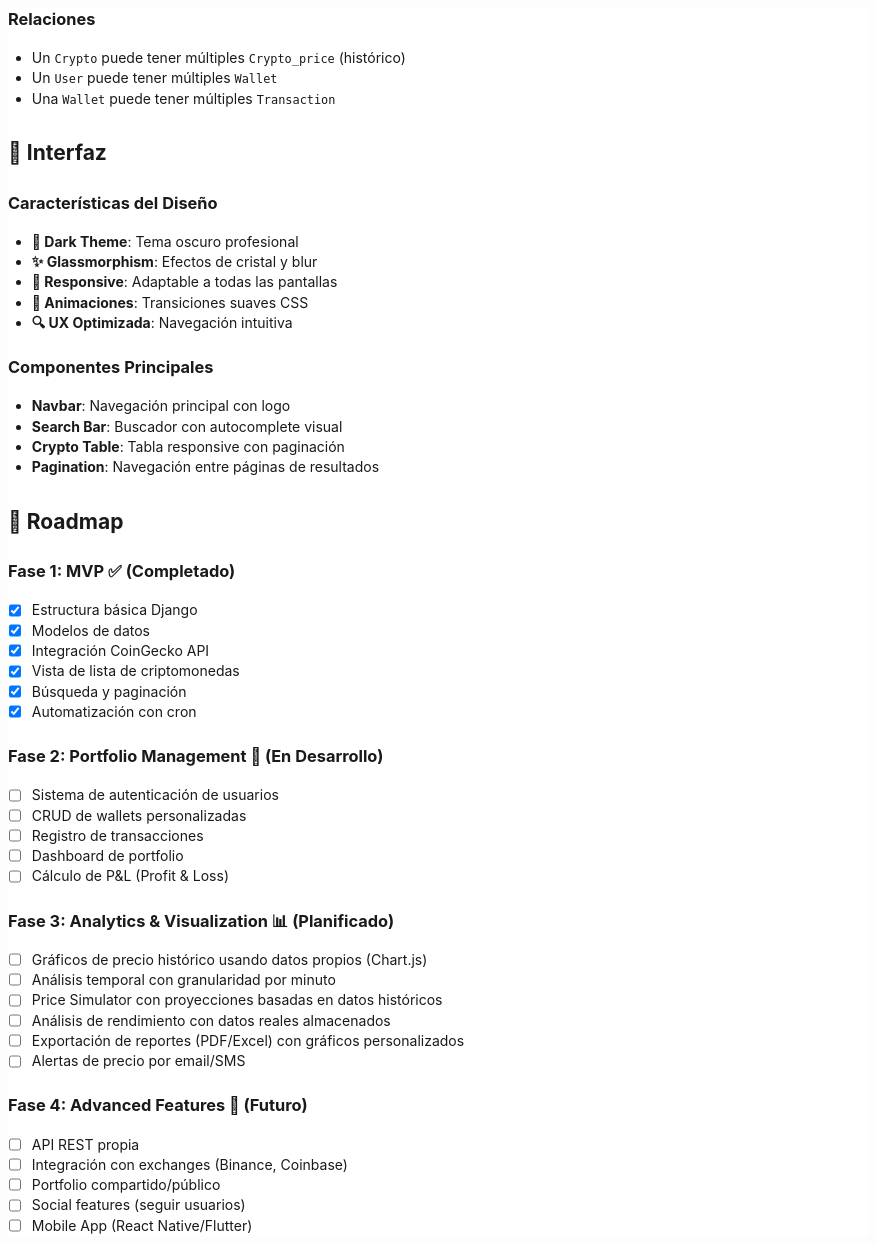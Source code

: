 ### Relaciones
- Un `Crypto` puede tener múltiples `Crypto_price` (histórico)
- Un `User` puede tener múltiples `Wallet`
- Una `Wallet` puede tener múltiples `Transaction`

## 🎨 Interfaz

### Características del Diseño
- **🌙 Dark Theme**: Tema oscuro profesional
- **✨ Glassmorphism**: Efectos de cristal y blur
- **📱 Responsive**: Adaptable a todas las pantallas
- **🎨 Animaciones**: Transiciones suaves CSS
- **🔍 UX Optimizada**: Navegación intuitiva

### Componentes Principales
- **Navbar**: Navegación principal con logo
- **Search Bar**: Buscador con autocomplete visual
- **Crypto Table**: Tabla responsive con paginación
- **Pagination**: Navegación entre páginas de resultados

## 🔮 Roadmap

### Fase 1: MVP ✅ (Completado)
- [x] Estructura básica Django
- [x] Modelos de datos
- [x] Integración CoinGecko API
- [x] Vista de lista de criptomonedas
- [x] Búsqueda y paginación
- [x] Automatización con cron

### Fase 2: Portfolio Management 🚧 (En Desarrollo)
- [ ] Sistema de autenticación de usuarios
- [ ] CRUD de wallets personalizadas
- [ ] Registro de transacciones
- [ ] Dashboard de portfolio
- [ ] Cálculo de P&L (Profit & Loss)

### Fase 3: Analytics & Visualization 📊 (Planificado)
- [ ] Gráficos de precio histórico usando datos propios (Chart.js)
- [ ] Análisis temporal con granularidad por minuto
- [ ] Price Simulator con proyecciones basadas en datos históricos
- [ ] Análisis de rendimiento con datos reales almacenados
- [ ] Exportación de reportes (PDF/Excel) con gráficos personalizados
- [ ] Alertas de precio por email/SMS

### Fase 4: Advanced Features 🚀 (Futuro)
- [ ] API REST propia
- [ ] Integración con exchanges (Binance, Coinbase)
- [ ] Portfolio compartido/público
- [ ] Social features (seguir usuarios)
- [ ] Mobile App (React Native/Flutter)
